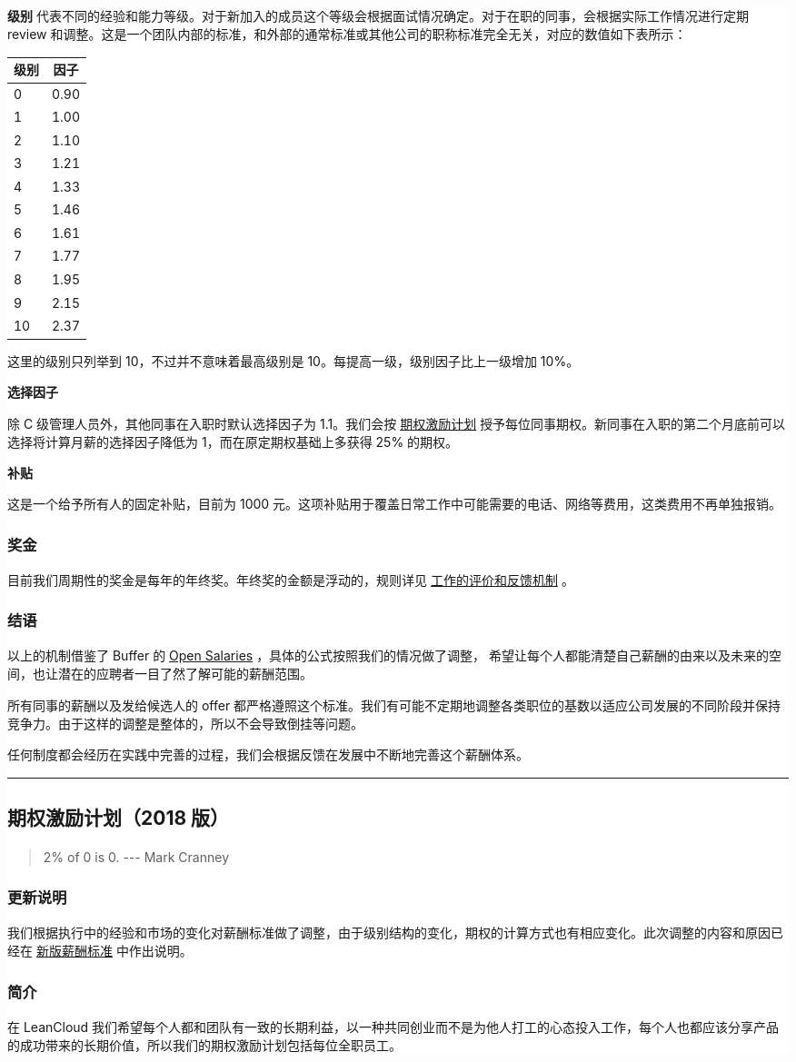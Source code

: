 **级别** 代表不同的经验和能力等级。对于新加入的成员这个等级会根据面试情况确定。对于在职的同事，会根据实际工作情况进行定期 review 和调整。这是一个团队内部的标准，和外部的通常标准或其他公司的职称标准完全无关，对应的数值如下表所示：

| **级别** | **因子** |
| --- | --- |
| 0 	| 0.90 |
| 1 	| 1.00 |
| 2 	| 1.10 |
| 3 	| 1.21 |
| 4 	| 1.33 |
| 5 	| 1.46 |
| 6 	| 1.61 |
| 7 	| 1.77 |
| 8 	| 1.95 |
| 9 	| 2.15 |
| 10 	| 2.37 |

这里的级别只列举到 10，不过并不意味着最高级别是 10。每提高一级，级别因子比上一级增加 10%。

**选择因子**

除 C 级管理人员外，其他同事在入职时默认选择因子为 1.1。我们会按 [期权激励计划](https://open.leancloud.cn/equity-2018/) 授予每位同事期权。新同事在入职的第二个月底前可以选择将计算月薪的选择因子降低为 1，而在原定期权基础上多获得 25% 的期权。

**补贴**

这是一个给予所有人的固定补贴，目前为 1000 元。这项补贴用于覆盖日常工作中可能需要的电话、网络等费用，这类费用不再单独报销。
### 奖金

目前我们周期性的奖金是每年的年终奖。年终奖的金额是浮动的，规则详见 [工作的评价和反馈机制](https://open.leancloud.cn/perf-review/) 。
### 结语

以上的机制借鉴了 Buffer 的 [Open Salaries](https://open.bufferapp.com/introducing-open-salaries-at-buffer-including-our-transparent-formula-and-all-individual-salaries/) ，具体的公式按照我们的情况做了调整， 希望让每个人都能清楚自己薪酬的由来以及未来的空间，也让潜在的应聘者一目了然了解可能的薪酬范围。

所有同事的薪酬以及发给候选人的 offer 都严格遵照这个标准。我们有可能不定期地调整各类职位的基数以适应公司发展的不同阶段并保持竞争力。由于这样的调整是整体的，所以不会导致倒挂等问题。

任何制度都会经历在实践中完善的过程，我们会根据反馈在发展中不断地完善这个薪酬体系。

--- 

## 期权激励计划（2018 版）
> 2% of 0 is 0. --- Mark Cranney

### 更新说明
我们根据执行中的经验和市场的变化对薪酬标准做了调整，由于级别结构的变化，期权的计算方式也有相应变化。此次调整的内容和原因已经在 [新版薪酬标准](https://open.leancloud.cn/salary-2018/) 中作出说明。
### 简介
在 LeanCloud 我们希望每个人都和团队有一致的长期利益，以一种共同创业而不是为他人打工的心态投入工作，每个人也都应该分享产品的成功带来的长期价值，所以我们的期权激励计划包括每位全职员工。
